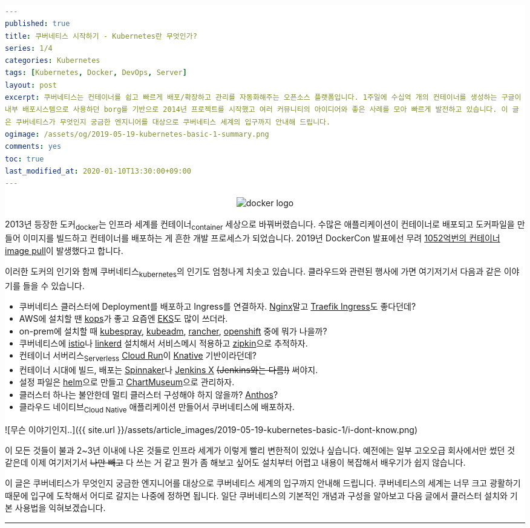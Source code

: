 ```yaml
---
published: true
title: 쿠버네티스 시작하기 - Kubernetes란 무엇인가?
series: 1/4
categories: Kubernetes
tags: [Kubernetes, Docker, DevOps, Server]
layout: post
excerpt: 쿠버네티스는 컨테이너를 쉽고 빠르게 배포/확장하고 관리를 자동화해주는 오픈소스 플랫폼입니다. 1주일에 수십억 개의 컨테이너를 생성하는 구글이 내부 배포시스템으로 사용하던 borg를 기반으로 2014년 프로젝트를 시작했고 여러 커뮤니티의 아이디어와 좋은 사례를 모아 빠르게 발전하고 있습니다. 이 글은 쿠버네티스가 무엇인지 궁금한 엔지니어를 대상으로 쿠버네티스 세계의 입구까지 안내해 드립니다.
ogimage: /assets/og/2019-05-19-kubernetes-basic-1-summary.png
comments: yes
toc: true
last_modified_at: 2020-01-10T13:30:00+09:00
---
```


<p align="center">
    <img src="{{ "/assets/article_images/2019-05-19-kubernetes-basic-1/docker-logo.png"  | prepend: site.baseurl  }}" alt="docker logo" style="width: 450px">
</p>

2013년 등장한 도커<sub>docker</sub>는 인프라 세계를 컨테이너<sub>container</sub> 세상으로 바꿔버렸습니다. 수많은 애플리케이션이 컨테이너로 배포되고 도커파일을 만들어 이미지를 빌드하고 컨테이너를 배포하는 게 흔한 개발 프로세스가 되었습니다. 2019년 DockerCon 발표에선 무려 [1052억번의 컨테이너 image pull](https://twitter.com/ajeetsraina/status/1123258872443990017)이 발생했다고 합니다.

이러한 도커의 인기와 함께 쿠버네티스<sub>kubernetes</sub>의 인기도 엄청나게 치솟고 있습니다. 클라우드와 관련된 행사에 가면 여기저기서 다음과 같은 이야기를 들을 수 있습니다.

- 쿠버네티스 클러스터에 Deployment를 배포하고 Ingress를 연결하자. [Nginx](https://github.com/kubernetes/ingress-nginx)말고 [Traefik Ingress](https://docs.traefik.io/user-guide/kubernetes/)도 좋다던데?
- AWS에 설치할 땐 [kops](https://github.com/kubernetes/kops)가 좋고 요즘엔 [EKS](https://aws.amazon.com/eks/)도 많이 쓰더라.
- on-prem에 설치할 때 [kubespray](https://github.com/kubernetes-sigs/kubespray), [kubeadm](https://github.com/kubernetes/kubeadm), [rancher](https://rancher.com/), [openshift](https://www.openshift.com/) 중에 뭐가 나을까?
- 쿠버네티스에 [istio](https://istio.io/)나 [linkerd](https://linkerd.io/) 설치해서 서비스메시 적용하고 [zipkin](https://zipkin.io/)으로 추적하자.
- 컨테이너 서버리스<sub>Serverless</sub> [Cloud Run](https://cloud.google.com/run/)이 [Knative](https://cloud.google.com/knative/) 기반이라던데?
- 컨테이너 시대에 빌드, 배포는 [Spinnaker](https://www.spinnaker.io/)나 [Jenkins X](https://jenkins.io/projects/jenkins-x/) ~~(Jenkins와는 다름!)~~ 써야지.
- 설정 파일은 [helm](https://helm.sh/)으로 만들고 [ChartMuseum](https://chartmuseum.com/)으로 관리하자.
- 클러스터 하나는 불안한데 멀티 클러스터 구성해야 하지 않을까? [Anthos](https://cloud.google.com/anthos/)?
- 클라우드 네이티브<sub>Cloud Native</sub> 애플리케이션 만들어서 쿠버네티스에 배포하자.

![무슨 이야기인지..]({{ site.url }}/assets/article_images/2019-05-19-kubernetes-basic-1/i-dont-know.png)

이 모든 것들이 불과 2~3년 이내에 나온 것들로 인프라 세계가 이렇게 빨리 변한적이 있었나 싶습니다. 예전에는 일부 고오오급 회사에서만 썼던 것 같은데 이제 여기저기서 ~~나만 빼고~~ 다 쓰는 거 같고 뭔가 좀 해보고 싶어도 설치부터 어렵고 내용이 복잡해서 배우기가 쉽지 않습니다.

이 글은 쿠버네티스가 무엇인지 궁금한 엔지니어를 대상으로 쿠버네티스 세계의 입구까지 안내해 드립니다. 쿠버네티스의 세계는 너무 크고 광활하기 때문에 입구에 도착해서 어디로 갈지는 나중에 정하면 됩니다. 일단 쿠버네티스의 기본적인 개념과 구성을 알아보고 다음 글에서 클러스터 설치와 기본 사용법을 익혀보겠습니다.

---